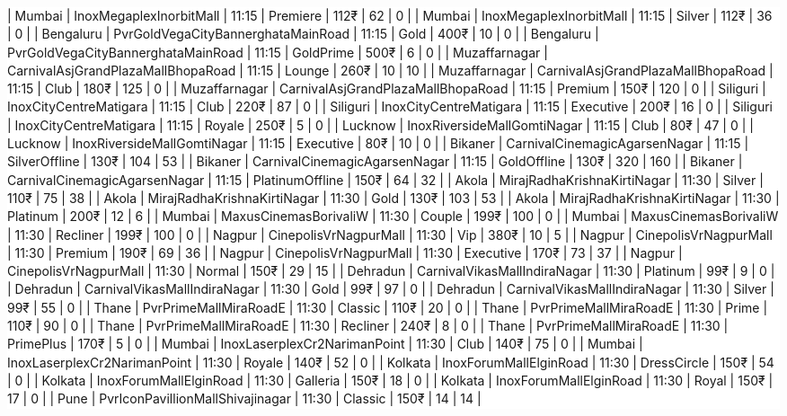 | Mumbai         | InoxMegaplexInorbitMall                              | 11:15 | Premiere                |   112₹ |       62 |      0 |
| Mumbai         | InoxMegaplexInorbitMall                              | 11:15 | Silver                  |   112₹ |       36 |      0 |
| Bengaluru      | PvrGoldVegaCityBannerghataMainRoad                   | 11:15 | Gold                    |   400₹ |       10 |      0 |
| Bengaluru      | PvrGoldVegaCityBannerghataMainRoad                   | 11:15 | GoldPrime               |   500₹ |        6 |      0 |
| Muzaffarnagar  | CarnivalAsjGrandPlazaMallBhopaRoad                   | 11:15 | Lounge                  |   260₹ |       10 |     10 |
| Muzaffarnagar  | CarnivalAsjGrandPlazaMallBhopaRoad                   | 11:15 | Club                    |   180₹ |      125 |      0 |
| Muzaffarnagar  | CarnivalAsjGrandPlazaMallBhopaRoad                   | 11:15 | Premium                 |   150₹ |      120 |      0 |
| Siliguri       | InoxCityCentreMatigara                               | 11:15 | Club                    |   220₹ |       87 |      0 |
| Siliguri       | InoxCityCentreMatigara                               | 11:15 | Executive               |   200₹ |       16 |      0 |
| Siliguri       | InoxCityCentreMatigara                               | 11:15 | Royale                  |   250₹ |        5 |      0 |
| Lucknow        | InoxRiversideMallGomtiNagar                          | 11:15 | Club                    |    80₹ |       47 |      0 |
| Lucknow        | InoxRiversideMallGomtiNagar                          | 11:15 | Executive               |    80₹ |       10 |      0 |
| Bikaner        | CarnivalCinemagicAgarsenNagar                        | 11:15 | SilverOffline           |   130₹ |      104 |     53 |
| Bikaner        | CarnivalCinemagicAgarsenNagar                        | 11:15 | GoldOffline             |   130₹ |      320 |    160 |
| Bikaner        | CarnivalCinemagicAgarsenNagar                        | 11:15 | PlatinumOffline         |   150₹ |       64 |     32 |
| Akola          | MirajRadhaKrishnaKirtiNagar                          | 11:30 | Silver                  |   110₹ |       75 |     38 |
| Akola          | MirajRadhaKrishnaKirtiNagar                          | 11:30 | Gold                    |   130₹ |      103 |     53 |
| Akola          | MirajRadhaKrishnaKirtiNagar                          | 11:30 | Platinum                |   200₹ |       12 |      6 |
| Mumbai         | MaxusCinemasBorivaliW                                | 11:30 | Couple                  |   199₹ |      100 |      0 |
| Mumbai         | MaxusCinemasBorivaliW                                | 11:30 | Recliner                |   199₹ |      100 |      0 |
| Nagpur         | CinepolisVrNagpurMall                                | 11:30 | Vip                     |   380₹ |       10 |      5 |
| Nagpur         | CinepolisVrNagpurMall                                | 11:30 | Premium                 |   190₹ |       69 |     36 |
| Nagpur         | CinepolisVrNagpurMall                                | 11:30 | Executive               |   170₹ |       73 |     37 |
| Nagpur         | CinepolisVrNagpurMall                                | 11:30 | Normal                  |   150₹ |       29 |     15 |
| Dehradun       | CarnivalVikasMallIndiraNagar                         | 11:30 | Platinum                |    99₹ |        9 |      0 |
| Dehradun       | CarnivalVikasMallIndiraNagar                         | 11:30 | Gold                    |    99₹ |       97 |      0 |
| Dehradun       | CarnivalVikasMallIndiraNagar                         | 11:30 | Silver                  |    99₹ |       55 |      0 |
| Thane          | PvrPrimeMallMiraRoadE                                | 11:30 | Classic                 |   110₹ |       20 |      0 |
| Thane          | PvrPrimeMallMiraRoadE                                | 11:30 | Prime                   |   110₹ |       90 |      0 |
| Thane          | PvrPrimeMallMiraRoadE                                | 11:30 | Recliner                |   240₹ |        8 |      0 |
| Thane          | PvrPrimeMallMiraRoadE                                | 11:30 | PrimePlus               |   170₹ |        5 |      0 |
| Mumbai         | InoxLaserplexCr2NarimanPoint                         | 11:30 | Club                    |   140₹ |       75 |      0 |
| Mumbai         | InoxLaserplexCr2NarimanPoint                         | 11:30 | Royale                  |   140₹ |       52 |      0 |
| Kolkata        | InoxForumMallElginRoad                               | 11:30 | DressCircle             |   150₹ |       54 |      0 |
| Kolkata        | InoxForumMallElginRoad                               | 11:30 | Galleria                |   150₹ |       18 |      0 |
| Kolkata        | InoxForumMallElginRoad                               | 11:30 | Royal                   |   150₹ |       17 |      0 |
| Pune           | PvrIconPavillionMallShivajinagar                     | 11:30 | Classic                 |   150₹ |       14 |     14 |